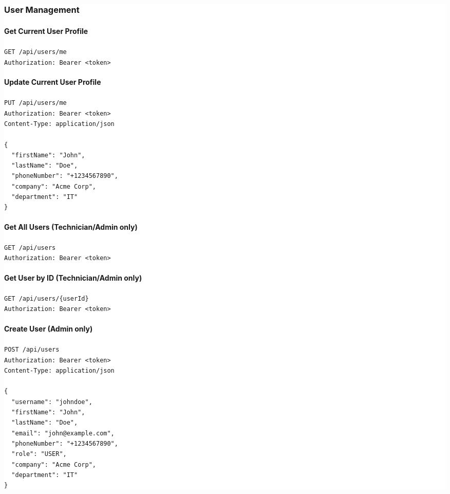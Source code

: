 ### User Management

#### Get Current User Profile
```http
GET /api/users/me
Authorization: Bearer <token>
```

#### Update Current User Profile
```http
PUT /api/users/me
Authorization: Bearer <token>
Content-Type: application/json

{
  "firstName": "John",
  "lastName": "Doe",
  "phoneNumber": "+1234567890",
  "company": "Acme Corp",
  "department": "IT"
}
```

#### Get All Users (Technician/Admin only)
```http
GET /api/users
Authorization: Bearer <token>
```

#### Get User by ID (Technician/Admin only)
```http
GET /api/users/{userId}
Authorization: Bearer <token>
```

#### Create User (Admin only)
```http
POST /api/users
Authorization: Bearer <token>
Content-Type: application/json

{
  "username": "johndoe",
  "firstName": "John",
  "lastName": "Doe",
  "email": "john@example.com",
  "phoneNumber": "+1234567890",
  "role": "USER",
  "company": "Acme Corp",
  "department": "IT"
}
```
